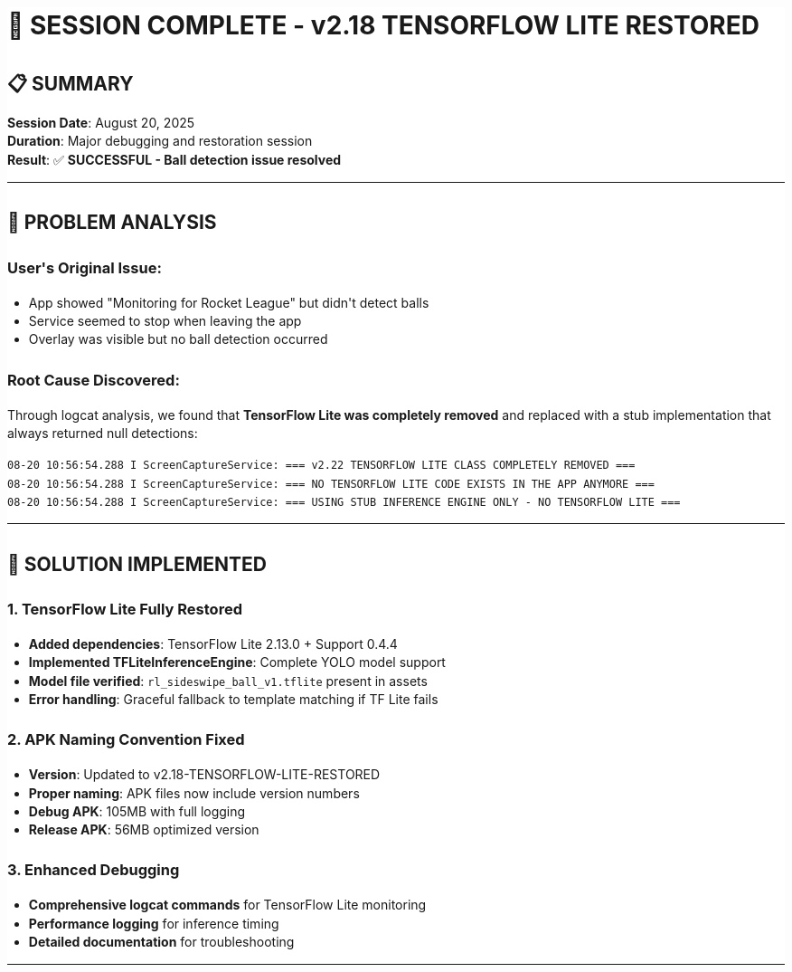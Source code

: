 # 🎉 SESSION COMPLETE - v2.18 TENSORFLOW LITE RESTORED

## 📋 SUMMARY

**Session Date**: August 20, 2025  
**Duration**: Major debugging and restoration session  
**Result**: ✅ **SUCCESSFUL - Ball detection issue resolved**

---

## 🎯 PROBLEM ANALYSIS

### User's Original Issue:
- App showed "Monitoring for Rocket League" but didn't detect balls
- Service seemed to stop when leaving the app
- Overlay was visible but no ball detection occurred

### Root Cause Discovered:
Through logcat analysis, we found that **TensorFlow Lite was completely removed** and replaced with a stub implementation that always returned null detections:

```
08-20 10:56:54.288 I ScreenCaptureService: === v2.22 TENSORFLOW LITE CLASS COMPLETELY REMOVED ===
08-20 10:56:54.288 I ScreenCaptureService: === NO TENSORFLOW LITE CODE EXISTS IN THE APP ANYMORE ===
08-20 10:56:54.288 I ScreenCaptureService: === USING STUB INFERENCE ENGINE ONLY - NO TENSORFLOW LITE ===
```

---

## 🔧 SOLUTION IMPLEMENTED

### 1. TensorFlow Lite Fully Restored
- **Added dependencies**: TensorFlow Lite 2.13.0 + Support 0.4.4
- **Implemented TFLiteInferenceEngine**: Complete YOLO model support
- **Model file verified**: `rl_sideswipe_ball_v1.tflite` present in assets
- **Error handling**: Graceful fallback to template matching if TF Lite fails

### 2. APK Naming Convention Fixed
- **Version**: Updated to v2.18-TENSORFLOW-LITE-RESTORED
- **Proper naming**: APK files now include version numbers
- **Debug APK**: 105MB with full logging
- **Release APK**: 56MB optimized version

### 3. Enhanced Debugging
- **Comprehensive logcat commands** for TensorFlow Lite monitoring
- **Performance logging** for inference timing
- **Detailed documentation** for troubleshooting

---